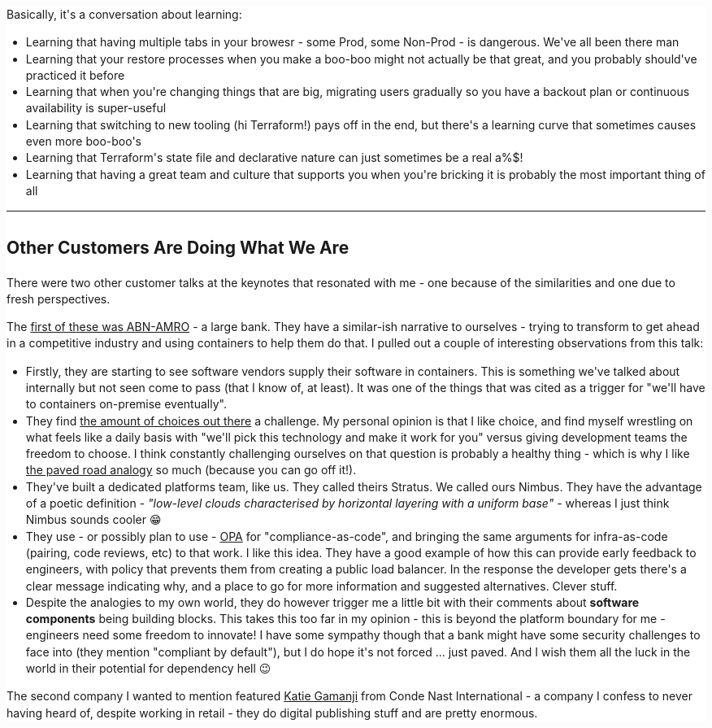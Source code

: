 Basically, it's a conversation about learning:

- Learning that having multiple tabs in your browesr - some Prod, some Non-Prod -  is dangerous. We've all been there man
- Learning that your restore processes when you make a boo-boo might not actually be that great, and you probably should've practiced it before
- Learning that when you're changing things that are big, migrating users gradually so you have a backout plan or continuous availability is super-useful
- Learning that switching to new tooling (hi Terraform!) pays off in the end, but there's a learning curve that sometimes causes even more boo-boo's
- Learning that Terraform's state file and declarative nature can just sometimes be a real a%$!
- Learning that having a great team and culture that supports you when you're bricking it is probably the most important thing of all

---

## Other Customers Are Doing What We Are

There were two other customer talks at the keynotes that resonated with me - one because of the similarities and one due to fresh perspectives.

The [first of these was ABN-AMRO](https://www.youtube.com/watch?v=uRvKGZ_fDPU) - a large bank. They have a similar-ish narrative to ourselves - trying to transform to get ahead in a competitive industry and using containers to help them do that. I pulled out a couple of interesting observations from this talk:

- Firstly, they are starting to see software vendors supply their software in containers. This is something we've talked about internally but not seen come to pass (that I know of, at least). It was one of the things that was cited as a trigger for "we'll have to containers on-premise eventually".
- They find [the amount of choices out there](https://l.cncf.io) a challenge. My personal opinion is that I like choice, and find myself wrestling on what feels like a daily basis with "we'll pick this technology and make it work for you" versus giving development teams the freedom to choose. I think constantly challenging ourselves on that question is probably a healthy thing - which is why I like [the paved road analogy](https://medium.com/netflix-techblog/how-we-build-code-at-netflix-c5d9bd727f15) so much (because you can go off it!).
- They've built a dedicated platforms team, like us. They called theirs Stratus. We called ours Nimbus. They have the advantage of a poetic definition - *"low-level clouds characterised by horizontal layering with a uniform base"* - whereas I just think Nimbus sounds cooler :grin:
- They use - or possibly plan to use - [OPA](https://www.openpolicyagent.org/) for "compliance-as-code", and bringing the same arguments for infra-as-code (pairing, code reviews, etc) to that work. I like this idea. They have a good example of how this can provide early feedback to engineers, with policy that prevents them from creating a public load balancer. In the response the developer gets there's a clear message indicating why, and a place to go for more information and suggested alternatives. Clever stuff.
- Despite the analogies to my own world, they do however trigger me a little bit with their comments about **software components** being building blocks. This takes this too far in my opinion - this is beyond the platform boundary for me -  engineers need some freedom to innovate! I have some sympathy though that a bank might have some security challenges to face into (they mention "compliant by default"), but I do hope it's not forced ... just paved. And I wish them all the luck in the world in their potential for dependency hell :wink:

The second company I wanted to mention featured [Katie Gamanji](https://twitter.com/k_gamanji?lang=en) from Conde Nast International - a company I confess to never having heard of, despite working in retail - they do digital publishing stuff and are pretty enormous.
